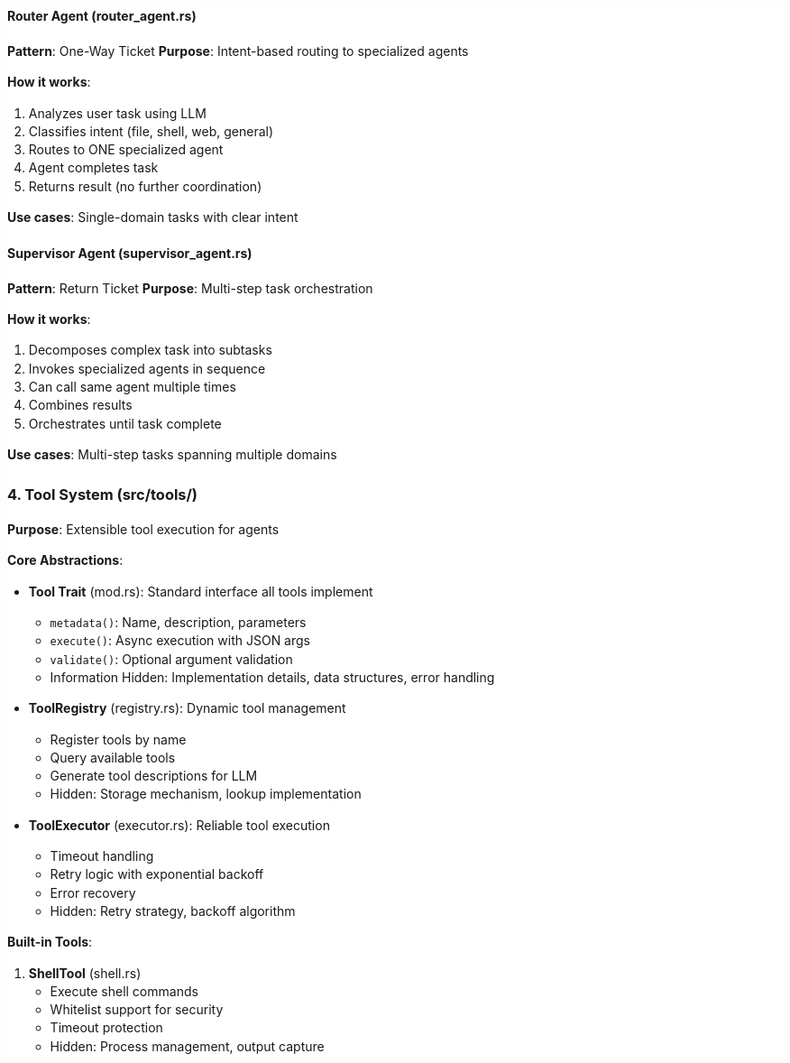 #### Router Agent (router_agent.rs)
**Pattern**: One-Way Ticket
**Purpose**: Intent-based routing to specialized agents

**How it works**:
1. Analyzes user task using LLM
2. Classifies intent (file, shell, web, general)
3. Routes to ONE specialized agent
4. Agent completes task
5. Returns result (no further coordination)

**Use cases**: Single-domain tasks with clear intent

#### Supervisor Agent (supervisor_agent.rs)
**Pattern**: Return Ticket
**Purpose**: Multi-step task orchestration

**How it works**:
1. Decomposes complex task into subtasks
2. Invokes specialized agents in sequence
3. Can call same agent multiple times
4. Combines results
5. Orchestrates until task complete

**Use cases**: Multi-step tasks spanning multiple domains

### 4. Tool System (src/tools/)

**Purpose**: Extensible tool execution for agents

**Core Abstractions**:

- **Tool Trait** (mod.rs): Standard interface all tools implement
  - `metadata()`: Name, description, parameters
  - `execute()`: Async execution with JSON args
  - `validate()`: Optional argument validation
  - Information Hidden: Implementation details, data structures, error handling

- **ToolRegistry** (registry.rs): Dynamic tool management
  - Register tools by name
  - Query available tools
  - Generate tool descriptions for LLM
  - Hidden: Storage mechanism, lookup implementation

- **ToolExecutor** (executor.rs): Reliable tool execution
  - Timeout handling
  - Retry logic with exponential backoff
  - Error recovery
  - Hidden: Retry strategy, backoff algorithm

**Built-in Tools**:

1. **ShellTool** (shell.rs)
   - Execute shell commands
   - Whitelist support for security
   - Timeout protection
   - Hidden: Process management, output capture
